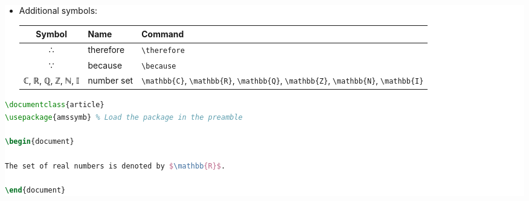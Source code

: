 - Additional symbols:

  |                                       Symbol                                       | Name       | Command                                                                            |
  | :--------------------------------------------------------------------------------: | ---------- | :--------------------------------------------------------------------------------- |
  |                                    $\therefore$                                    | therefore  | `\therefore`                                                                       |
  |                                     $\because$                                     | because    | `\because`                                                                         |
  | $\mathbb{C}$, $\mathbb{R}$, $\mathbb{Q}$, $\mathbb{Z}$, $\mathbb{N}$, $\mathbb{I}$ | number set | `\mathbb{C}`, `\mathbb{R}`, `\mathbb{Q}`, `\mathbb{Z}`, `\mathbb{N}`, `\mathbb{I}` |

```latex
\documentclass{article}
\usepackage{amssymb} % Load the package in the preamble

\begin{document}

The set of real numbers is denoted by $\mathbb{R}$.

\end{document}
```
